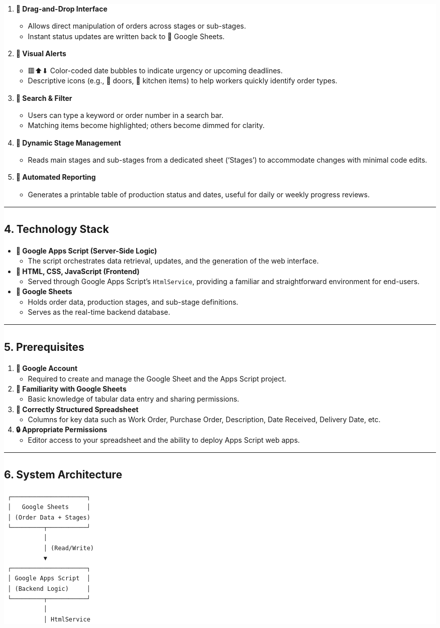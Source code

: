 1. **🔧 Drag-and-Drop Interface**  
   - Allows direct manipulation of orders across stages or sub-stages.  
   - Instant status updates are written back to 📃 Google Sheets.

2. **🔹 Visual Alerts**  
   - 🟥⬆⬇ Color-coded date bubbles to indicate urgency or upcoming deadlines.  
   - Descriptive icons (e.g., 🛑 doors, 🍲 kitchen items) to help workers quickly identify order types.

3. **🔎 Search & Filter**  
   - Users can type a keyword or order number in a search bar.  
   - Matching items become highlighted; others become dimmed for clarity.

4. **🎨 Dynamic Stage Management**  
   - Reads main stages and sub-stages from a dedicated sheet (‘Stages’) to accommodate changes with minimal code edits.

5. **📃 Automated Reporting**  
   - Generates a printable table of production status and dates, useful for daily or weekly progress reviews.

---

## 4. Technology Stack

- **📄 Google Apps Script (Server-Side Logic)**  
  - The script orchestrates data retrieval, updates, and the generation of the web interface.  
- **🔦 HTML, CSS, JavaScript (Frontend)**  
  - Served through Google Apps Script’s `HtmlService`, providing a familiar and straightforward environment for end-users.  
- **📃 Google Sheets**  
  - Holds order data, production stages, and sub-stage definitions.  
  - Serves as the real-time backend database.

---

## 5. Prerequisites

1. **🔑 Google Account**  
   - Required to create and manage the Google Sheet and the Apps Script project.  
2. **📖 Familiarity with Google Sheets**  
   - Basic knowledge of tabular data entry and sharing permissions.  
3. **📓 Correctly Structured Spreadsheet**  
   - Columns for key data such as Work Order, Purchase Order, Description, Date Received, Delivery Date, etc.  
4. **🔒 Appropriate Permissions**  
   - Editor access to your spreadsheet and the ability to deploy Apps Script web apps.

---

## 6. System Architecture


```
 ┌─────────────────────┐
 │   Google Sheets     │
 │ (Order Data + Stages)  
 └─────────┬───────────┘
           │
           │ (Read/Write)
           ▼
 ┌─────────────────────┐
 │ Google Apps Script  │
 │ (Backend Logic)     │
 └─────────┬───────────┘
           │
           │ HtmlService
```